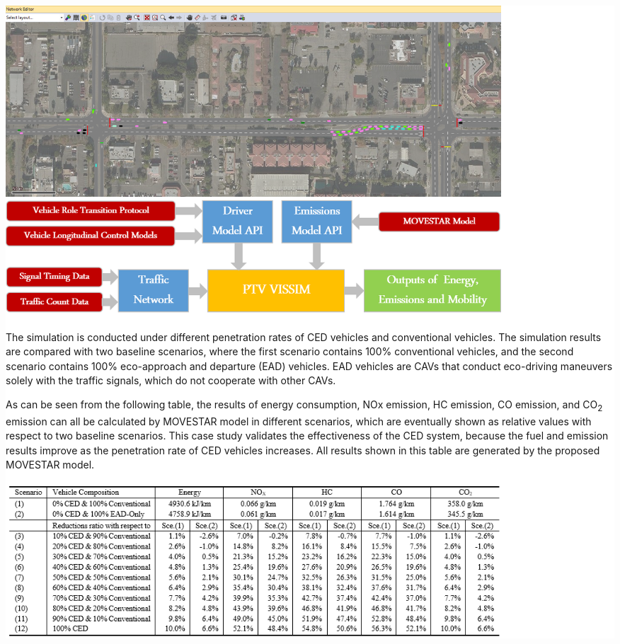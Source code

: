 <img src="Fig5.PNG" align="middle" width="700"/>

<img src="VISSIM2.png" align="middle" width="700"/>

The simulation is conducted under different penetration rates of CED
vehicles and conventional vehicles. The simulation results are compared
with two baseline scenarios, where the first scenario contains 100%
conventional vehicles, and the second scenario contains 100%
eco-approach and departure (EAD) vehicles. EAD vehicles are CAVs that
conduct eco-driving maneuvers solely with the traffic signals, which do
not cooperate with other CAVs.

As can be seen from the following table,
the results of energy consumption, NOx emission, HC emission, CO
emission, and CO$_2$ emission can all be calculated by MOVESTAR model in
different scenarios, which are eventually shown as relative values with
respect to two baseline scenarios. This case study validates the
effectiveness of the CED system, because the fuel and emission results
improve as the penetration rate of CED vehicles increases. All results
shown in this table are generated by the proposed MOVESTAR model.

<img src="Results.PNG" align="middle" width="700"/>
